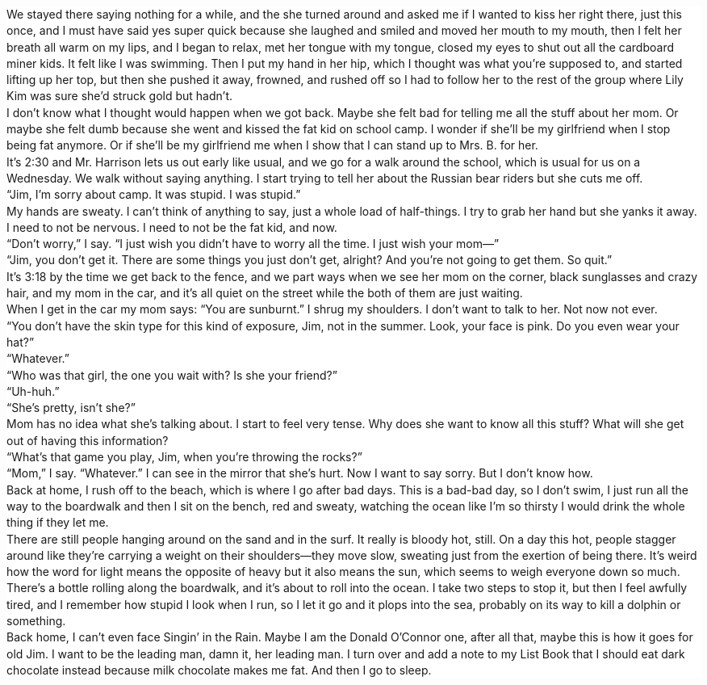 We stayed there saying nothing for a while, and the she turned around and asked me if I wanted to kiss her right there, just this once, and I must have said yes super quick because she laughed and smiled and moved her mouth to my mouth, then I felt her breath all warm on my lips, and I began to relax, met her tongue with my tongue, closed my eyes to shut out all the cardboard miner kids. It felt like I was swimming. Then I put my hand in her hip, which I thought was what you’re supposed to, and started lifting up her top, but then she pushed it away, frowned, and rushed off so I had to follow her to the rest of the group where Lily Kim was sure she’d struck gold but hadn’t.  
I don’t know what I thought would happen when we got back. Maybe she felt bad for telling me all the stuff about her mom. Or maybe she felt dumb because she went and kissed the fat kid on school camp. I wonder if she’ll be my girlfriend when I stop being fat anymore. Or if she’ll be my girlfriend me when I show that I can stand up to Mrs. B. for her.  
It’s 2:30 and Mr. Harrison lets us out early like usual, and we go for a walk around the school, which is usual for us on a Wednesday. We walk without saying anything. I start trying to tell her about the Russian bear riders but she cuts me off.  
“Jim, I’m sorry about camp. It was stupid. I was stupid.”  
My hands are sweaty. I can’t think of anything to say, just a whole load of half-things. I try to grab her hand but she yanks it away. I need to not be nervous. I need to not be the fat kid, and now.  
“Don’t worry,” I say. “I just wish you didn’t have to worry all the time. I just wish your mom—”  
“Jim, you don’t get it. There are some things you just don’t get, alright? And you’re not going to get them. So quit.”  
It’s 3:18 by the time we get back to the fence, and we part ways when we see her mom on the corner, black sunglasses and crazy hair, and my mom in the car, and it’s all quiet on the street while the both of them are just waiting.  
When I get in the car my mom says: “You are sunburnt.” I shrug my shoulders. I don’t want to talk to her. Not now not ever.  
“You don’t have the skin type for this kind of exposure, Jim, not in the summer. Look, your face is pink. Do you even wear your hat?”  
“Whatever.”  
“Who was that girl, the one you wait with? Is she your friend?”  
“Uh-huh.”  
“She’s pretty, isn’t she?”  
Mom has no idea what she’s talking about. I start to feel very tense. Why does she want to know all this stuff? What will she get out of having this information?  
“What’s that game you play, Jim, when you’re throwing the rocks?”  
“Mom,” I say. “Whatever.” I can see in the mirror that she’s hurt. Now I want to say sorry. But I don’t know how.  
Back at home, I rush off to the beach, which is where I go after bad days. This is a bad-bad day, so I don’t swim, I just run all the way to the boardwalk and then I sit on the bench, red and sweaty, watching the ocean like I’m so thirsty I would drink the whole thing if they let me.  
There are still people hanging around on the sand and in the surf. It really is bloody hot, still. On a day this hot, people stagger around like they’re carrying a weight on their shoulders—they move slow, sweating just from the exertion of being there. It’s weird how the word for light means the opposite of heavy but it also means the sun, which seems to weigh everyone down so much. There’s a bottle rolling along the boardwalk, and it’s about to roll into the ocean. I take two steps to stop it, but then I feel awfully tired, and I remember how stupid I look when I run, so I let it go and it plops into the sea, probably on its way to kill a dolphin or something.  
Back home, I can’t even face Singin’ in the Rain. Maybe I am the Donald O’Connor one, after all that, maybe this is how it goes for old Jim. I want to be the leading man, damn it, her leading man. I turn over and add a note to my List Book that I should eat dark chocolate instead because milk chocolate makes me fat. And then I go to sleep.
